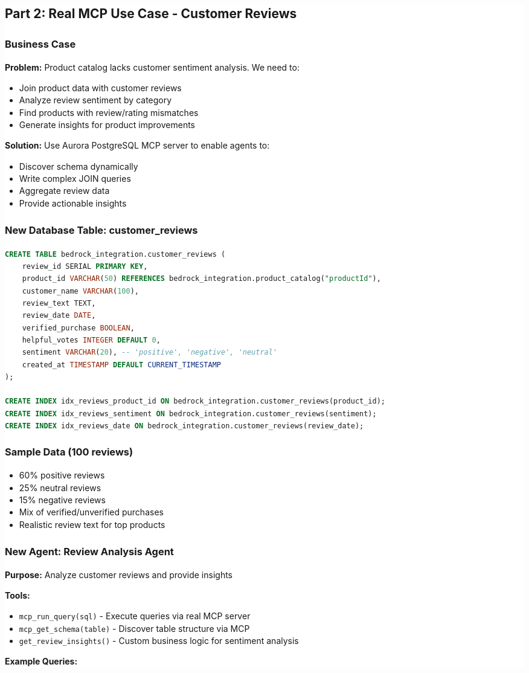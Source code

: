## Part 2: Real MCP Use Case - Customer Reviews

### Business Case
**Problem:** Product catalog lacks customer sentiment analysis. We need to:
- Join product data with customer reviews
- Analyze review sentiment by category
- Find products with review/rating mismatches
- Generate insights for product improvements

**Solution:** Use Aurora PostgreSQL MCP server to enable agents to:
- Discover schema dynamically
- Write complex JOIN queries
- Aggregate review data
- Provide actionable insights

### New Database Table: customer_reviews

```sql
CREATE TABLE bedrock_integration.customer_reviews (
    review_id SERIAL PRIMARY KEY,
    product_id VARCHAR(50) REFERENCES bedrock_integration.product_catalog("productId"),
    customer_name VARCHAR(100),
    review_text TEXT,
    review_date DATE,
    verified_purchase BOOLEAN,
    helpful_votes INTEGER DEFAULT 0,
    sentiment VARCHAR(20), -- 'positive', 'negative', 'neutral'
    created_at TIMESTAMP DEFAULT CURRENT_TIMESTAMP
);

CREATE INDEX idx_reviews_product_id ON bedrock_integration.customer_reviews(product_id);
CREATE INDEX idx_reviews_sentiment ON bedrock_integration.customer_reviews(sentiment);
CREATE INDEX idx_reviews_date ON bedrock_integration.customer_reviews(review_date);
```

### Sample Data (100 reviews)
- 60% positive reviews
- 25% neutral reviews
- 15% negative reviews
- Mix of verified/unverified purchases
- Realistic review text for top products

### New Agent: Review Analysis Agent

**Purpose:** Analyze customer reviews and provide insights

**Tools:**
- `mcp_run_query(sql)` - Execute queries via real MCP server
- `mcp_get_schema(table)` - Discover table structure via MCP
- `get_review_insights()` - Custom business logic for sentiment analysis

**Example Queries:**
